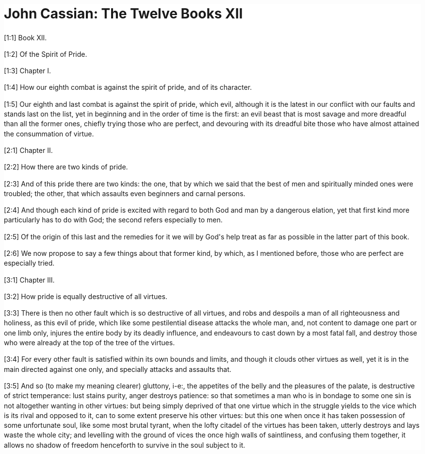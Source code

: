 # John Cassian: The Twelve Books XII

[1:1] Book XII.

[1:2] Of the Spirit of Pride.

[1:3] Chapter I.

[1:4] How our eighth combat is against the spirit of pride, and of its character.

[1:5] Our eighth and last combat is against the spirit of pride, which evil, although it is the latest in our conflict with our faults and stands last on the list, yet in beginning and in the order of time is the first: an evil beast that is most savage and more dreadful than all the former ones, chiefly trying those who are perfect, and devouring with its dreadful bite those who have almost attained the consummation of virtue.

[2:1] Chapter II.

[2:2] How there are two kinds of pride.

[2:3] And of this pride there are two kinds: the one, that by which we said that the best of men and spiritually minded ones were troubled; the other, that which assaults even beginners and carnal persons.

[2:4] And though each kind of pride is excited with regard to both God and man by a dangerous elation, yet that first kind more particularly has to do with God; the second refers especially to men.

[2:5] Of the origin of this last and the remedies for it we will by God's help treat as far as possible in the latter part of this book.

[2:6] We now propose to say a few things about that former kind, by which, as I mentioned before, those who are perfect are especially tried.

[3:1] Chapter III.

[3:2] How pride is equally destructive of all virtues.

[3:3] There is then no other fault which is so destructive of all virtues, and robs and despoils a man of all righteousness and holiness, as this evil of pride, which like some pestilential disease attacks the whole man, and, not content to damage one part or one limb only, injures the entire body by its deadly influence, and endeavours to cast down by a most fatal fall, and destroy those who were already at the top of the tree of the virtues.

[3:4] For every other fault is satisfied within its own bounds and limits, and though it clouds other virtues as well, yet it is in the main directed against one only, and specially attacks and assaults that.

[3:5] And so (to make my meaning clearer) gluttony, i-e:, the appetites of the belly and the pleasures of the palate, is destructive of strict temperance: lust stains purity, anger destroys patience: so that sometimes a man who is in bondage to some one sin is not altogether wanting in other virtues: but being simply deprived of that one virtue which in the struggle yields to the vice which is its rival and opposed to it, can to some extent preserve his other virtues: but this one when once it has taken possession of some unfortunate soul, like some most brutal tyrant, when the lofty citadel of the virtues has been taken, utterly destroys and lays waste the whole city; and levelling with the ground of vices the once high walls of saintliness, and confusing them together, it allows no shadow of freedom henceforth to survive in the soul subject to it.
